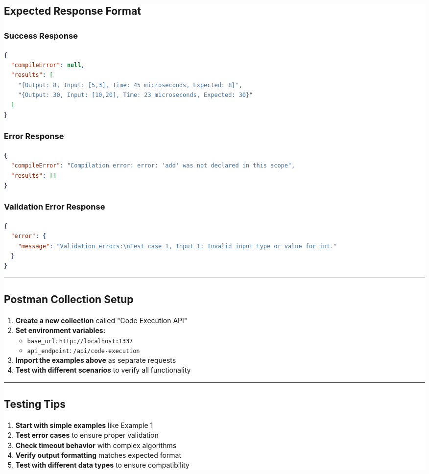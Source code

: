 
## Expected Response Format

### Success Response

```json
{
  "compileError": null,
  "results": [
    "{Output: 8, Input: [5,3], Time: 45 microseconds, Expected: 8}",
    "{Output: 30, Input: [10,20], Time: 23 microseconds, Expected: 30}"
  ]
}
```

### Error Response

```json
{
  "compileError": "Compilation error: error: 'add' was not declared in this scope",
  "results": []
}
```

### Validation Error Response

```json
{
  "error": {
    "message": "Validation errors:\nTest case 1, Input 1: Invalid input type or value for int."
  }
}
```

---

## Postman Collection Setup

1. **Create a new collection** called "Code Execution API"
2. **Set environment variables:**
   - `base_url`: `http://localhost:1337`
   - `api_endpoint`: `/api/code-execution`
3. **Import the examples above** as separate requests
4. **Test with different scenarios** to verify all functionality

---

## Testing Tips

1. **Start with simple examples** like Example 1
2. **Test error cases** to ensure proper validation
3. **Check timeout behavior** with complex algorithms
4. **Verify output formatting** matches expected format
5. **Test with different data types** to ensure compatibility

